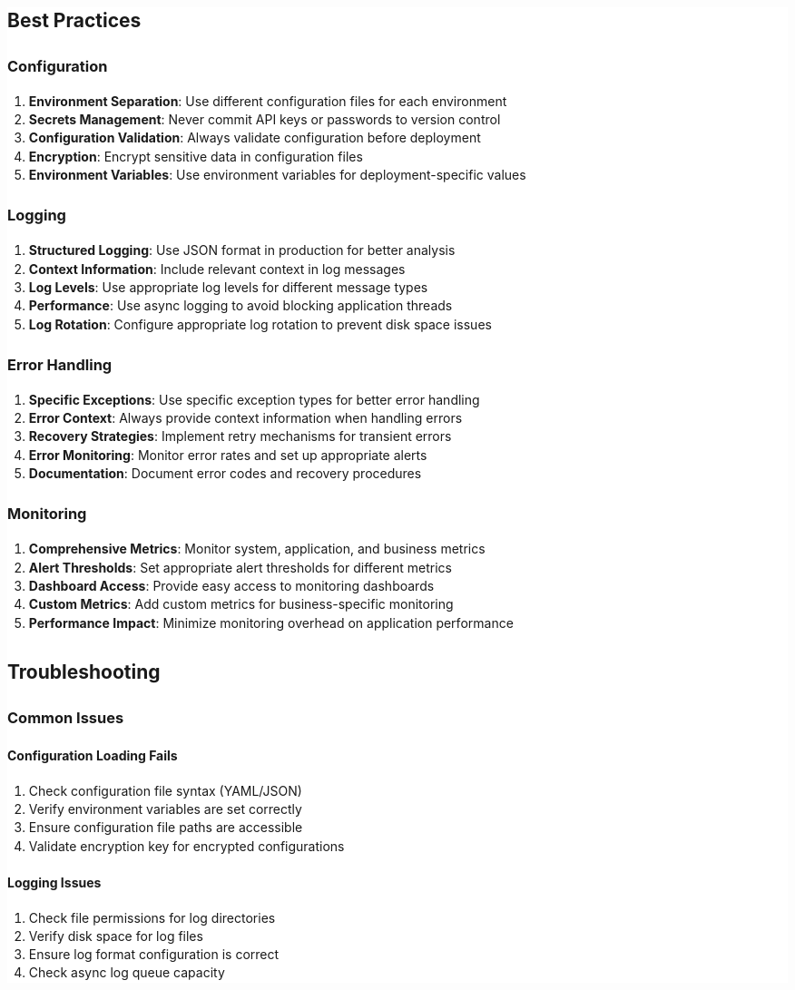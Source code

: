 ## Best Practices

### Configuration

1. **Environment Separation**: Use different configuration files for each environment
2. **Secrets Management**: Never commit API keys or passwords to version control
3. **Configuration Validation**: Always validate configuration before deployment
4. **Encryption**: Encrypt sensitive data in configuration files
5. **Environment Variables**: Use environment variables for deployment-specific values

### Logging

1. **Structured Logging**: Use JSON format in production for better analysis
2. **Context Information**: Include relevant context in log messages
3. **Log Levels**: Use appropriate log levels for different message types
4. **Performance**: Use async logging to avoid blocking application threads
5. **Log Rotation**: Configure appropriate log rotation to prevent disk space issues

### Error Handling

1. **Specific Exceptions**: Use specific exception types for better error handling
2. **Error Context**: Always provide context information when handling errors
3. **Recovery Strategies**: Implement retry mechanisms for transient errors
4. **Error Monitoring**: Monitor error rates and set up appropriate alerts
5. **Documentation**: Document error codes and recovery procedures

### Monitoring

1. **Comprehensive Metrics**: Monitor system, application, and business metrics
2. **Alert Thresholds**: Set appropriate alert thresholds for different metrics
3. **Dashboard Access**: Provide easy access to monitoring dashboards
4. **Custom Metrics**: Add custom metrics for business-specific monitoring
5. **Performance Impact**: Minimize monitoring overhead on application performance

## Troubleshooting

### Common Issues

#### Configuration Loading Fails

1. Check configuration file syntax (YAML/JSON)
2. Verify environment variables are set correctly
3. Ensure configuration file paths are accessible
4. Validate encryption key for encrypted configurations

#### Logging Issues

1. Check file permissions for log directories
2. Verify disk space for log files
3. Ensure log format configuration is correct
4. Check async log queue capacity
